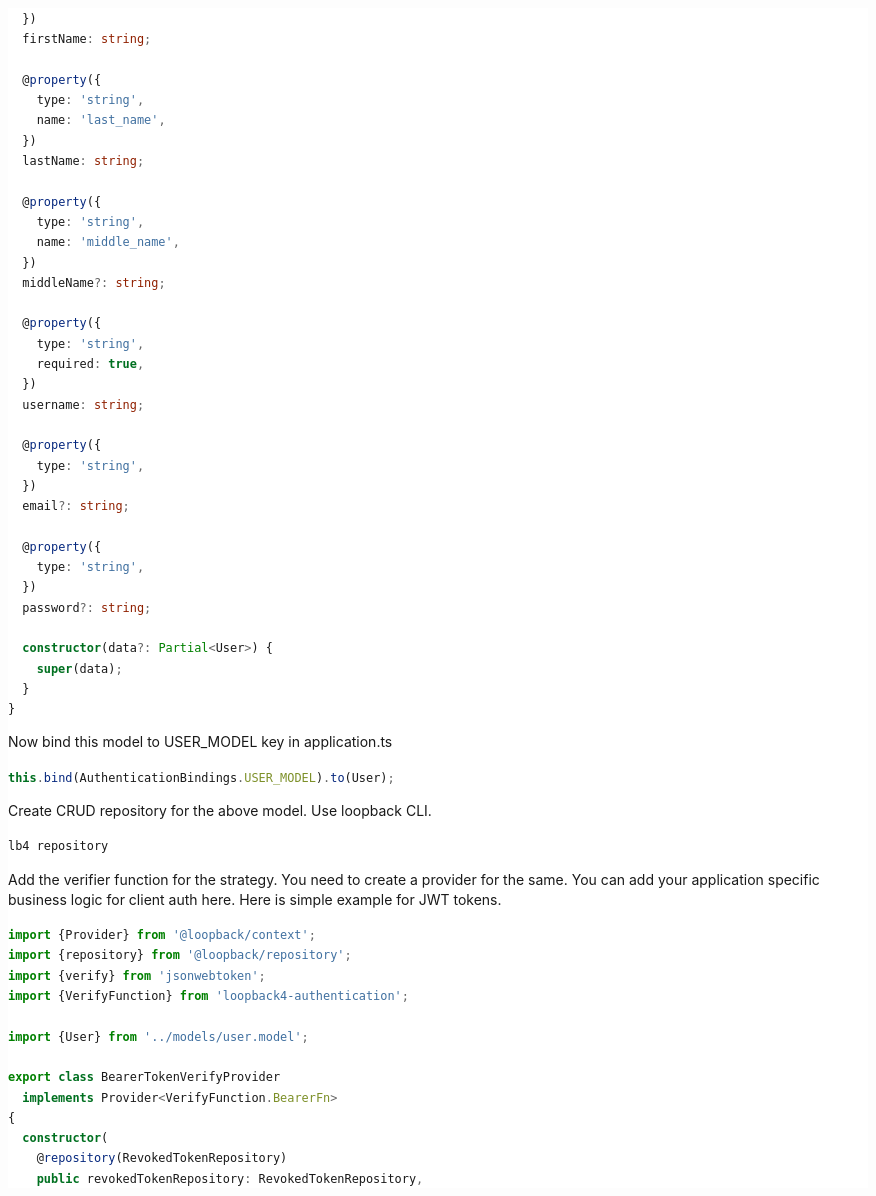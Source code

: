 ```ts
  })
  firstName: string;

  @property({
    type: 'string',
    name: 'last_name',
  })
  lastName: string;

  @property({
    type: 'string',
    name: 'middle_name',
  })
  middleName?: string;

  @property({
    type: 'string',
    required: true,
  })
  username: string;

  @property({
    type: 'string',
  })
  email?: string;

  @property({
    type: 'string',
  })
  password?: string;

  constructor(data?: Partial<User>) {
    super(data);
  }
}
```

Now bind this model to USER_MODEL key in application.ts

```ts
this.bind(AuthenticationBindings.USER_MODEL).to(User);
```

Create CRUD repository for the above model. Use loopback CLI.

```sh
lb4 repository
```

Add the verifier function for the strategy. You need to create a provider for the same. You can add your application specific business logic for client auth here. Here is simple example for JWT tokens.

```ts
import {Provider} from '@loopback/context';
import {repository} from '@loopback/repository';
import {verify} from 'jsonwebtoken';
import {VerifyFunction} from 'loopback4-authentication';

import {User} from '../models/user.model';

export class BearerTokenVerifyProvider
  implements Provider<VerifyFunction.BearerFn>
{
  constructor(
    @repository(RevokedTokenRepository)
    public revokedTokenRepository: RevokedTokenRepository,
```